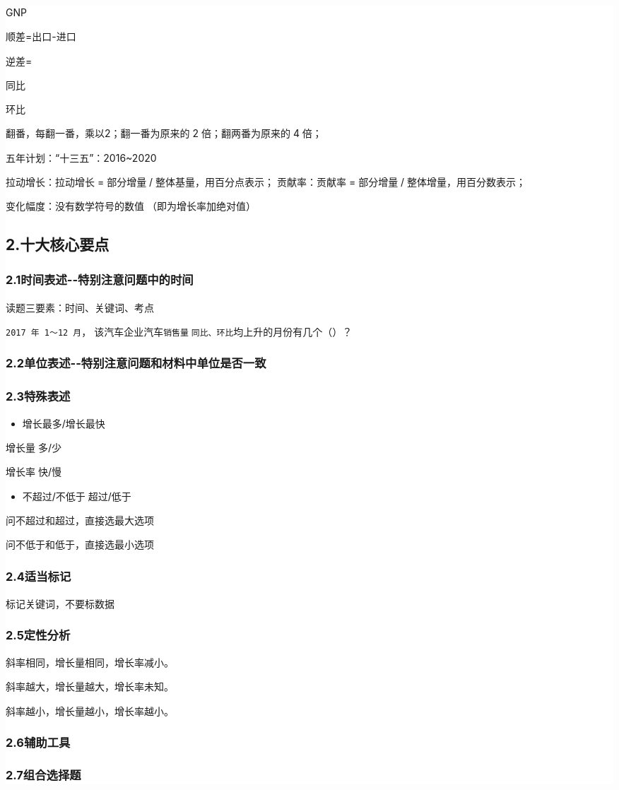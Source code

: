 GNP

 顺差=出口-进口

逆差=

同比

环比

翻番，每翻一番，乘以2；翻一番为原来的 2 倍；翻两番为原来的 4 倍；  

五年计划：“十三五”：2016~2020

拉动增长：拉动增长 = 部分增量 / 整体基量，用百分点表示；
  贡献率：贡献率 = 部分增量 / 整体增量，用百分数表示；  

变化幅度：没有数学符号的数值 （即为增长率加绝对值）

## 2.十大核心要点

### 2.1时间表述--特别注意问题中的时间

读题三要素：时间、关键词、考点

`2017 年 1～12 月`， 该汽车企业汽车`销售量` `同比、环比`均上升的月份有几个（）？

### 2.2单位表述--特别注意问题和材料中单位是否一致

### 2.3特殊表述

* 增长最多/增长最快  

增长量  多/少

增长率  快/慢

* 不超过/不低于 超过/低于

问不超过和超过，直接选最大选项

问不低于和低于，直接选最小选项

### 2.4适当标记

标记关键词，不要标数据

### 2.5定性分析

斜率相同，增长量相同，增长率减小。

斜率越大，增长量越大，增长率未知。

斜率越小，增长量越小，增长率越小。

### 2.6辅助工具

### 2.7组合选择题
